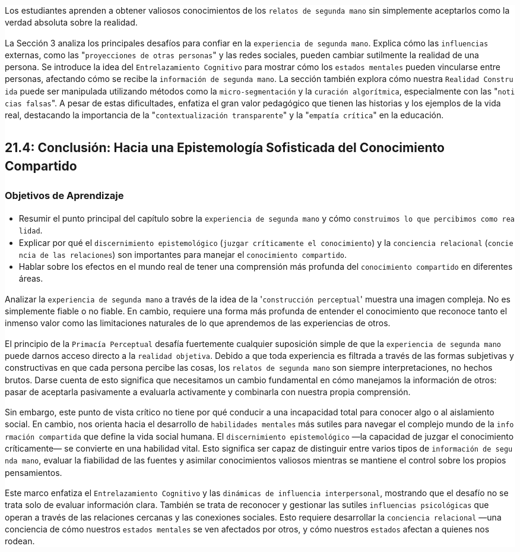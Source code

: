 Los estudiantes aprenden a obtener valiosos conocimientos de los `relatos de segunda mano` sin simplemente aceptarlos como la verdad absoluta sobre la realidad.

La Sección 3 analiza los principales desafíos para confiar en la `experiencia de segunda mano`. Explica cómo las `influencias` externas, como las "`proyecciones de otras personas`" y las redes sociales, pueden cambiar sutilmente la realidad de una persona. Se introduce la idea del `Entrelazamiento Cognitivo` para mostrar cómo los `estados mentales` pueden vincularse entre personas, afectando cómo se recibe la `información de segunda mano`. La sección también explora cómo nuestra `Realidad Construida` puede ser manipulada utilizando métodos como la `micro-segmentación` y la `curación algorítmica`, especialmente con las "`noticias falsas`". A pesar de estas dificultades, enfatiza el gran valor pedagógico que tienen las historias y los ejemplos de la vida real, destacando la importancia de la "`contextualización transparente`" y la "`empatía crítica`" en la educación.

## **21.4:** Conclusión: Hacia una Epistemología Sofisticada del Conocimiento Compartido

### Objetivos de Aprendizaje

- Resumir el punto principal del capítulo sobre la `experiencia de segunda mano` y cómo `construimos lo que percibimos como realidad`.
- Explicar por qué el `discernimiento epistemológico` (`juzgar críticamente el conocimiento`) y la `conciencia relacional` (`conciencia de las relaciones`) son importantes para manejar el `conocimiento compartido`.
- Hablar sobre los efectos en el mundo real de tener una comprensión más profunda del `conocimiento compartido` en diferentes áreas.

Analizar la `experiencia de segunda mano` a través de la idea de la '`construcción perceptual`' muestra una imagen compleja. No es simplemente fiable o no fiable. En cambio, requiere una forma más profunda de entender el conocimiento que reconoce tanto el inmenso valor como las limitaciones naturales de lo que aprendemos de las experiencias de otros.

El principio de la `Primacía Perceptual` desafía fuertemente cualquier suposición simple de que la `experiencia de segunda mano` puede darnos acceso directo a la `realidad objetiva`. Debido a que toda experiencia es filtrada a través de las formas subjetivas y constructivas en que cada persona percibe las cosas, los `relatos de segunda mano` son siempre interpretaciones, no hechos brutos. Darse cuenta de esto significa que necesitamos un cambio fundamental en cómo manejamos la información de otros: pasar de aceptarla pasivamente a evaluarla activamente y combinarla con nuestra propia comprensión.

Sin embargo, este punto de vista crítico no tiene por qué conducir a una incapacidad total para conocer algo o al aislamiento social. En cambio, nos orienta hacia el desarrollo de `habilidades mentales` más sutiles para navegar el complejo mundo de la `información compartida` que define la vida social humana. El `discernimiento epistemológico` —la capacidad de juzgar el conocimiento críticamente— se convierte en una habilidad vital. Esto significa ser capaz de distinguir entre varios tipos de `información de segunda mano`, evaluar la fiabilidad de las fuentes y asimilar conocimientos valiosos mientras se mantiene el control sobre los propios pensamientos.

Este marco enfatiza el `Entrelazamiento Cognitivo` y las `dinámicas de influencia interpersonal`, mostrando que el desafío no se trata solo de evaluar información clara. También se trata de reconocer y gestionar las sutiles `influencias psicológicas` que operan a través de las relaciones cercanas y las conexiones sociales. Esto requiere desarrollar la `conciencia relacional` —una conciencia de cómo nuestros `estados mentales` se ven afectados por otros, y cómo nuestros `estados` afectan a quienes nos rodean.
